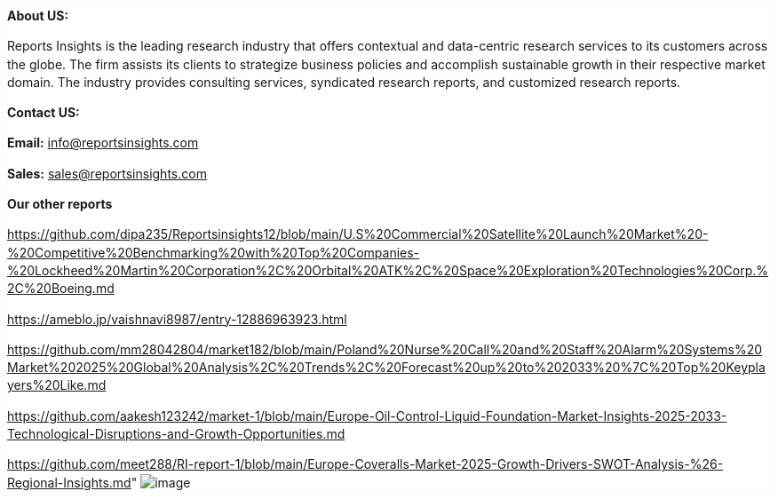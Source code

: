 <strong><strong>About US</strong>:</strong>

Reports Insights is the leading research industry that offers contextual and data-centric research services to its customers across the globe. The firm assists its clients to strategize business policies and accomplish sustainable growth in their respective market domain. The industry provides consulting services, syndicated research reports, and customized research reports.

<strong>Contact US:</strong>

<p class=><b>Email:</b> <a href=mailto:info@reportsinsights.com>info@reportsinsights.com</a></p>
<p class=><b>Sales:</b> <a href=mailto:sales@reportsinsights.com>sales@reportsinsights.com</a></p>

<strong>Our other reports</strong>

<a href=https://github.com/dipa235/Reportsinsights12/blob/main/U.S%20Commercial%20Satellite%20Launch%20Market%20-%20Competitive%20Benchmarking%20with%20Top%20Companies-%20Lockheed%20Martin%20Corporation%2C%20Orbital%20ATK%2C%20Space%20Exploration%20Technologies%20Corp.%2C%20Boeing.md>https://github.com/dipa235/Reportsinsights12/blob/main/U.S%20Commercial%20Satellite%20Launch%20Market%20-%20Competitive%20Benchmarking%20with%20Top%20Companies-%20Lockheed%20Martin%20Corporation%2C%20Orbital%20ATK%2C%20Space%20Exploration%20Technologies%20Corp.%2C%20Boeing.md</a>

<a href=https://ameblo.jp/vaishnavi8987/entry-12886963923.html>https://ameblo.jp/vaishnavi8987/entry-12886963923.html</a>

<a href=https://github.com/mm28042804/market182/blob/main/Poland%20Nurse%20Call%20and%20Staff%20Alarm%20Systems%20Market%202025%20Global%20Analysis%2C%20Trends%2C%20Forecast%20up%20to%202033%20%7C%20Top%20Keyplayers%20Like.md>https://github.com/mm28042804/market182/blob/main/Poland%20Nurse%20Call%20and%20Staff%20Alarm%20Systems%20Market%202025%20Global%20Analysis%2C%20Trends%2C%20Forecast%20up%20to%202033%20%7C%20Top%20Keyplayers%20Like.md</a>

<a href=https://github.com/aakesh123242/market-1/blob/main/Europe-Oil-Control-Liquid-Foundation-Market-Insights-2025-2033-Technological-Disruptions-and-Growth-Opportunities.md>https://github.com/aakesh123242/market-1/blob/main/Europe-Oil-Control-Liquid-Foundation-Market-Insights-2025-2033-Technological-Disruptions-and-Growth-Opportunities.md</a>

<a href=https://github.com/meet288/RI-report-1/blob/main/Europe-Coveralls-Market-2025-Growth-Drivers-SWOT-Analysis-%26-Regional-Insights.md>https://github.com/meet288/RI-report-1/blob/main/Europe-Coveralls-Market-2025-Growth-Drivers-SWOT-Analysis-%26-Regional-Insights.md</a>"
![image](https://github.com/user-attachments/assets/d014fbe1-fc9c-45be-bbfe-2d3810ffab86)
